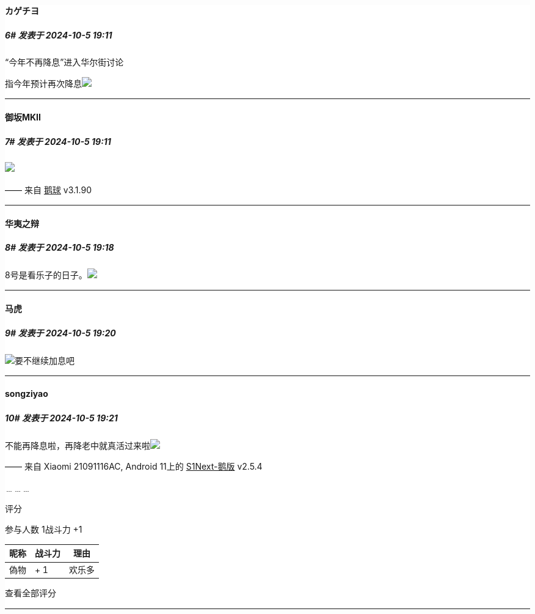 ####  カゲチヨ  
##### 6#       发表于 2024-10-5 19:11

“今年不再降息”进入华尔街讨论

指今年预计再次降息<img src="https://static.saraba1st.com/image/smiley/face/141.gif" referrerpolicy="no-referrer">

*****

####  御坂MKII  
##### 7#       发表于 2024-10-5 19:11

<img src="https://static.saraba1st.com/image/smiley/face2017/037.png" referrerpolicy="no-referrer">

—— 来自 [鹅球](https://www.pgyer.com/GcUxKd4w) v3.1.90

*****

####  华夷之辩  
##### 8#       发表于 2024-10-5 19:18

8号是看乐子的日子。<img src="https://static.saraba1st.com/image/smiley/face2017/059.png" referrerpolicy="no-referrer">

*****

####  马虎  
##### 9#       发表于 2024-10-5 19:20

<img src="https://static.saraba1st.com/image/smiley/face2017/049.png" referrerpolicy="no-referrer">要不继续加息吧

*****

####  songziyao  
##### 10#       发表于 2024-10-5 19:21

不能再降息啦，再降老中就真活过来啦<img src="https://static.saraba1st.com/image/smiley/face2017/067.png" referrerpolicy="no-referrer">

—— 来自 Xiaomi 21091116AC, Android 11上的 [S1Next-鹅版](https://github.com/ykrank/S1-Next/releases) v2.5.4

﹍﹍﹍

评分

 参与人数 1战斗力 +1

|昵称|战斗力|理由|
|----|---|---|
| 偽物| + 1|欢乐多|

查看全部评分

*****
